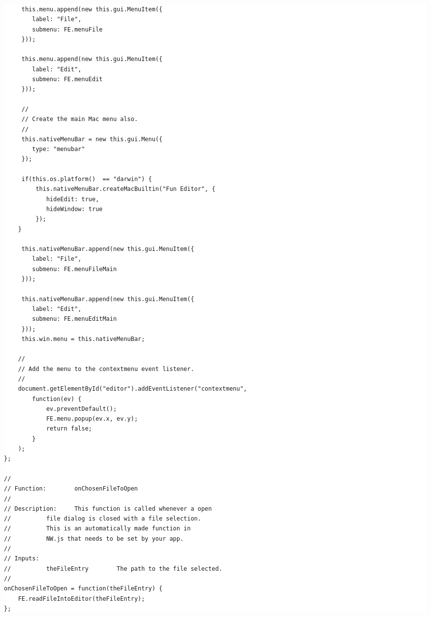         this.menu.append(new this.gui.MenuItem({
            label: "File",
            submenu: FE.menuFile
         }));

         this.menu.append(new this.gui.MenuItem({
            label: "Edit",
            submenu: FE.menuEdit
         }));

         //
         // Create the main Mac menu also.
         //
         this.nativeMenuBar = new this.gui.Menu({
            type: "menubar"
         });

         if(this.os.platform()  == "darwin") {
             this.nativeMenuBar.createMacBuiltin("Fun Editor", {
                hideEdit: true,
                hideWindow: true
             });
        }

         this.nativeMenuBar.append(new this.gui.MenuItem({
            label: "File",
            submenu: FE.menuFileMain
         }));

         this.nativeMenuBar.append(new this.gui.MenuItem({
            label: "Edit",
            submenu: FE.menuEditMain
         }));
         this.win.menu = this.nativeMenuBar;

        //
        // Add the menu to the contextmenu event listener.
        //
        document.getElementById("editor").addEventListener("contextmenu",
            function(ev) {
                ev.preventDefault();
                FE.menu.popup(ev.x, ev.y);
                return false;
            }
        );
    };

    //
    // Function:        onChosenFileToOpen
    //
    // Description:     This function is called whenever a open
    //          file dialog is closed with a file selection.
    //          This is an automatically made function in
    //          NW.js that needs to be set by your app.
    //
    // Inputs:
    //          theFileEntry        The path to the file selected.
    //
    onChosenFileToOpen = function(theFileEntry) {
        FE.readFileIntoEditor(theFileEntry);
    };
